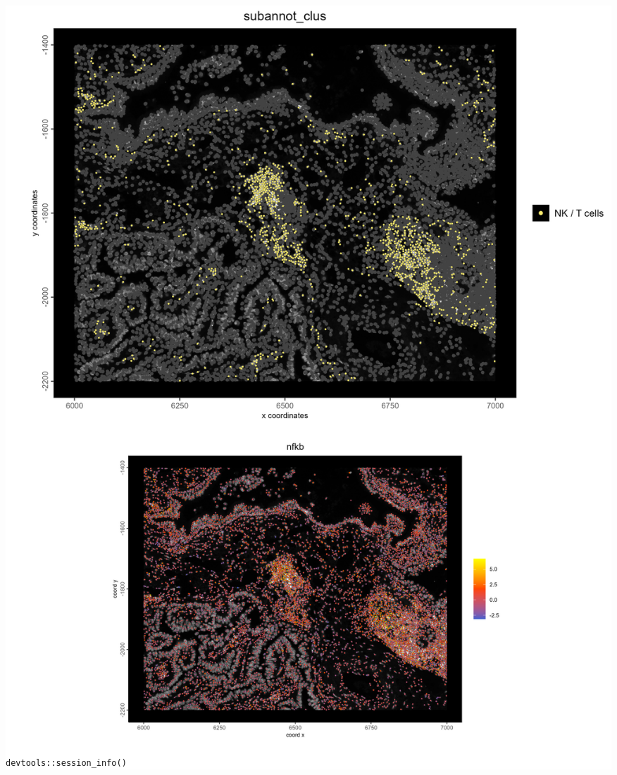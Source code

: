 ![NK/T Cells](20-spatPlot2D.png)

![NFKB](19-spatFeatPlot2D.png)
```{r, eval=FALSE}
devtools::session_info()
```

